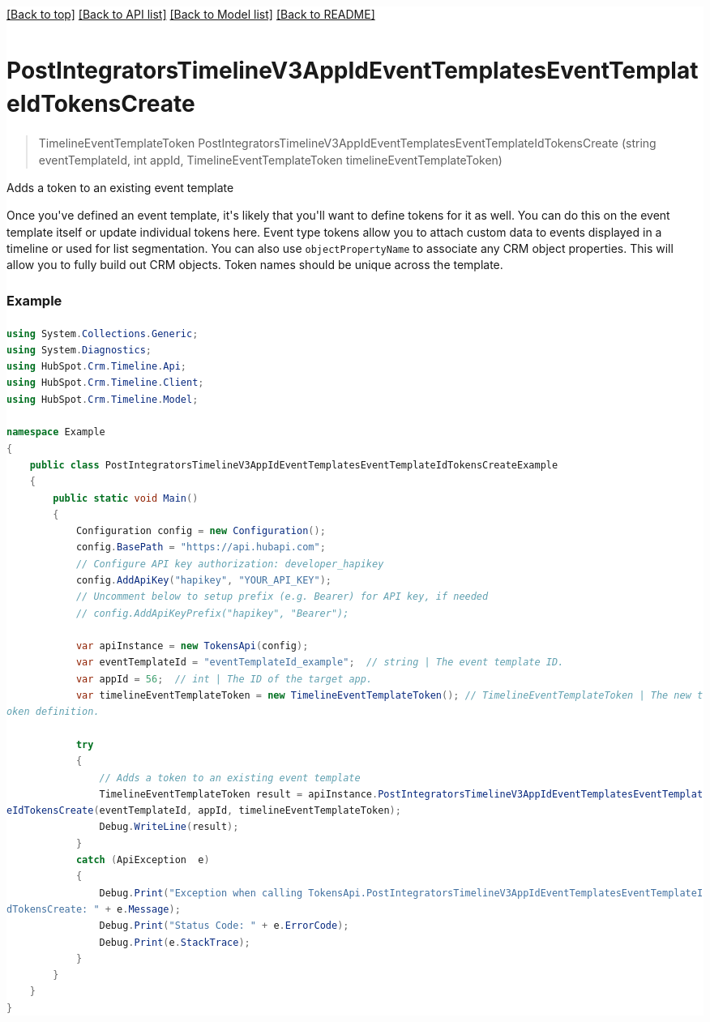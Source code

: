 [[Back to top]](#) [[Back to API list]](../README.md#documentation-for-api-endpoints) [[Back to Model list]](../README.md#documentation-for-models) [[Back to README]](../README.md)

<a id="postintegratorstimelinev3appideventtemplateseventtemplateidtokenscreate"></a>
# **PostIntegratorsTimelineV3AppIdEventTemplatesEventTemplateIdTokensCreate**
> TimelineEventTemplateToken PostIntegratorsTimelineV3AppIdEventTemplatesEventTemplateIdTokensCreate (string eventTemplateId, int appId, TimelineEventTemplateToken timelineEventTemplateToken)

Adds a token to an existing event template

Once you've defined an event template, it's likely that you'll want to define tokens for it as well. You can do this on the event template itself or update individual tokens here.  Event type tokens allow you to attach custom data to events displayed in a timeline or used for list segmentation.  You can also use `objectPropertyName` to associate any CRM object properties. This will allow you to fully build out CRM objects.  Token names should be unique across the template.

### Example
```csharp
using System.Collections.Generic;
using System.Diagnostics;
using HubSpot.Crm.Timeline.Api;
using HubSpot.Crm.Timeline.Client;
using HubSpot.Crm.Timeline.Model;

namespace Example
{
    public class PostIntegratorsTimelineV3AppIdEventTemplatesEventTemplateIdTokensCreateExample
    {
        public static void Main()
        {
            Configuration config = new Configuration();
            config.BasePath = "https://api.hubapi.com";
            // Configure API key authorization: developer_hapikey
            config.AddApiKey("hapikey", "YOUR_API_KEY");
            // Uncomment below to setup prefix (e.g. Bearer) for API key, if needed
            // config.AddApiKeyPrefix("hapikey", "Bearer");

            var apiInstance = new TokensApi(config);
            var eventTemplateId = "eventTemplateId_example";  // string | The event template ID.
            var appId = 56;  // int | The ID of the target app.
            var timelineEventTemplateToken = new TimelineEventTemplateToken(); // TimelineEventTemplateToken | The new token definition.

            try
            {
                // Adds a token to an existing event template
                TimelineEventTemplateToken result = apiInstance.PostIntegratorsTimelineV3AppIdEventTemplatesEventTemplateIdTokensCreate(eventTemplateId, appId, timelineEventTemplateToken);
                Debug.WriteLine(result);
            }
            catch (ApiException  e)
            {
                Debug.Print("Exception when calling TokensApi.PostIntegratorsTimelineV3AppIdEventTemplatesEventTemplateIdTokensCreate: " + e.Message);
                Debug.Print("Status Code: " + e.ErrorCode);
                Debug.Print(e.StackTrace);
            }
        }
    }
}
```
